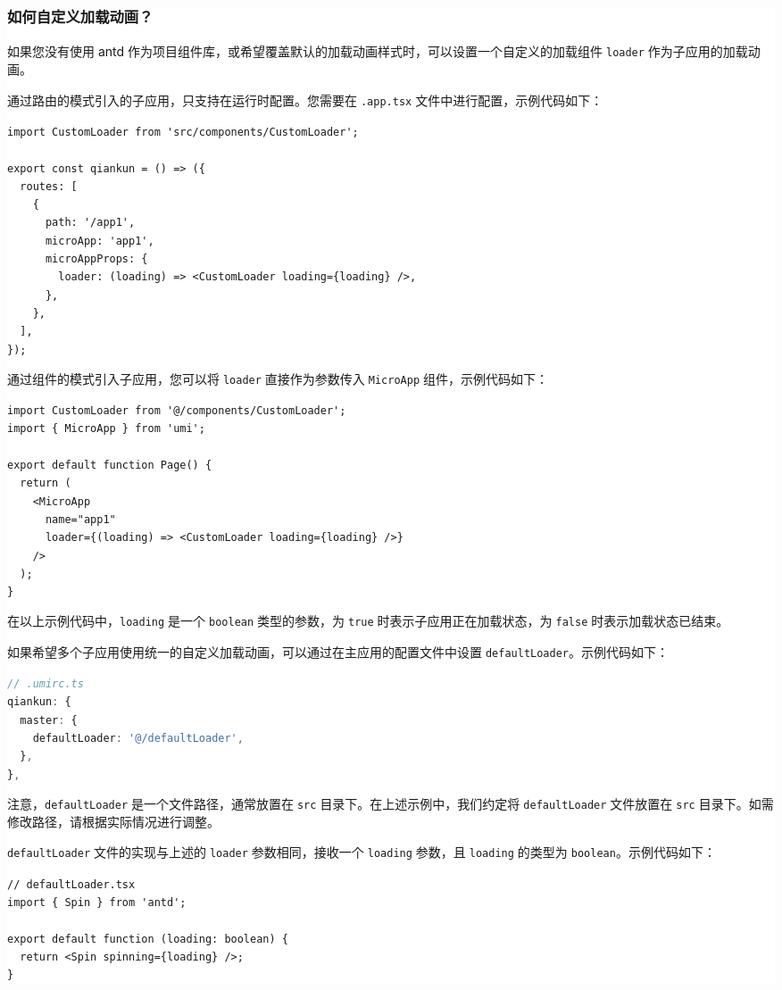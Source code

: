 ### 如何自定义加载动画？

如果您没有使用 antd 作为项目组件库，或希望覆盖默认的加载动画样式时，可以设置一个自定义的加载组件 `loader` 作为子应用的加载动画。

通过路由的模式引入的子应用，只支持在运行时配置。您需要在 `.app.tsx` 文件中进行配置，示例代码如下：

```tsx
import CustomLoader from 'src/components/CustomLoader';

export const qiankun = () => ({
  routes: [
    {
      path: '/app1',
      microApp: 'app1',
      microAppProps: {
        loader: (loading) => <CustomLoader loading={loading} />,
      },
    },
  ],
});
```

通过组件的模式引入子应用，您可以将 `loader` 直接作为参数传入 `MicroApp` 组件，示例代码如下：

```tsx
import CustomLoader from '@/components/CustomLoader';
import { MicroApp } from 'umi';

export default function Page() {
  return (
    <MicroApp
      name="app1"
      loader={(loading) => <CustomLoader loading={loading} />}
    />
  );
}
```

在以上示例代码中，`loading` 是一个 `boolean` 类型的参数，为 `true` 时表示子应用正在加载状态，为 `false` 时表示加载状态已结束。

如果希望多个子应用使用统一的自定义加载动画，可以通过在主应用的配置文件中设置 `defaultLoader`。示例代码如下：

```ts
// .umirc.ts
qiankun: {
  master: {
    defaultLoader: '@/defaultLoader',
  },
},
```

注意，`defaultLoader` 是一个文件路径，通常放置在 `src` 目录下。在上述示例中，我们约定将 `defaultLoader` 文件放置在 `src` 目录下。如需修改路径，请根据实际情况进行调整。

`defaultLoader` 文件的实现与上述的 `loader` 参数相同，接收一个 `loading` 参数，且 `loading` 的类型为 `boolean`。示例代码如下：

```tsx
// defaultLoader.tsx
import { Spin } from 'antd';

export default function (loading: boolean) {
  return <Spin spinning={loading} />;
}
```
